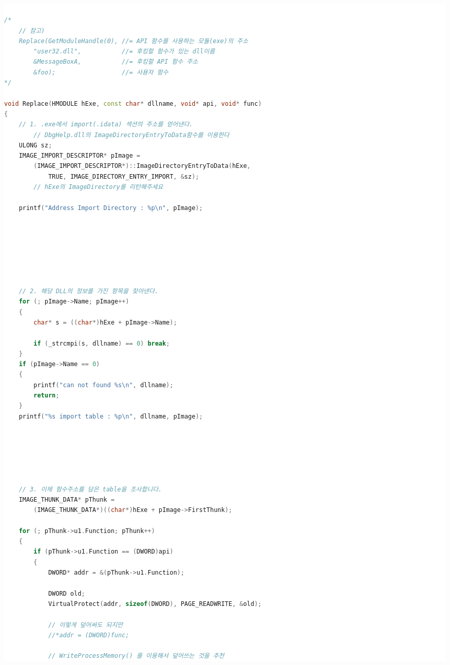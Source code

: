 ```cpp

/*
	// 참고)
	Replace(GetModuleHandle(0), //= API 함수를 사용하는 모듈(exe)의 주소
		"user32.dll",			//= 후킹할 함수가 있는 dll이름
		&MessageBoxA,			//= 후킹할 API 함수 주소
		&foo);					//= 사용자 함수
*/

void Replace(HMODULE hExe, const char* dllname, void* api, void* func)
{
	// 1. .exe에서 import(.idata) 섹션의 주소를 얻어낸다.
		// DbgHelp.dll의 ImageDirectoryEntryToData함수를 이용한다
	ULONG sz;
	IMAGE_IMPORT_DESCRIPTOR* pImage = 
		(IMAGE_IMPORT_DESCRIPTOR*)::ImageDirectoryEntryToData(hExe,
			TRUE, IMAGE_DIRECTORY_ENTRY_IMPORT, &sz);
		// hExe의 ImageDirectory를 리턴해주세요
		
	printf("Address Import Directory : %p\n", pImage);


	    




	// 2. 해당 DLL의 정보를 가진 항목을 찾아낸다.
	for (; pImage->Name; pImage++)
	{
		char* s = ((char*)hExe + pImage->Name);

		if (_strcmpi(s, dllname) == 0) break;
	}
	if (pImage->Name == 0)
	{
		printf("can not found %s\n", dllname);
		return;
	}
	printf("%s import table : %p\n", dllname, pImage);






	// 3. 이제 함수주소를 담은 table을 조사합니다.
	IMAGE_THUNK_DATA* pThunk =
		(IMAGE_THUNK_DATA*)((char*)hExe + pImage->FirstThunk);

	for (; pThunk->u1.Function; pThunk++)
	{
		if (pThunk->u1.Function == (DWORD)api)
		{
			DWORD* addr = &(pThunk->u1.Function);

			DWORD old;
			VirtualProtect(addr, sizeof(DWORD), PAGE_READWRITE, &old);

            // 이렇게 덮어써도 되지만
			//*addr = (DWORD)func;

			// WriteProcessMemory() 를 이용해서 덮어쓰는 것을 추천
```